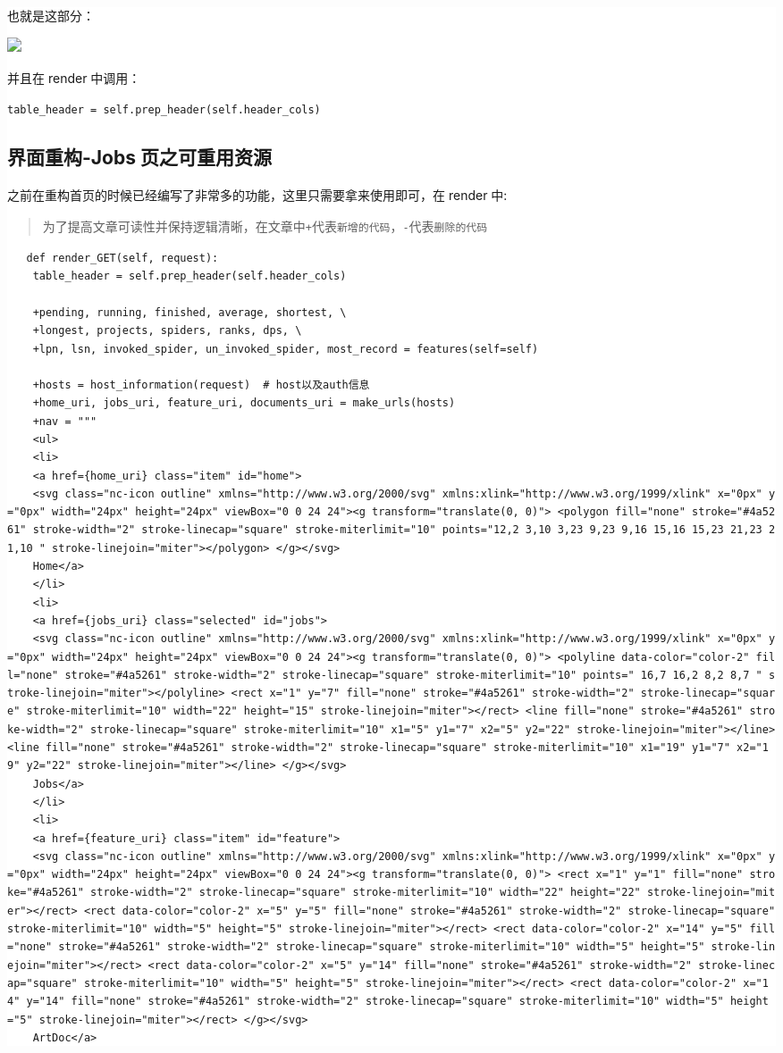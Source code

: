 也就是这部分：

![](https://user-gold-cdn.xitu.io/2018/10/15/16676a79750ba18f?w=1447&h=731&f=png&s=114425)

并且在 render 中调用：

```
table_header = self.prep_header(self.header_cols)

```

## 界面重构-Jobs 页之可重用资源

之前在重构首页的时候已经编写了非常多的功能，这里只需要拿来使用即可，在 render 中:

> 为了提高文章可读性并保持逻辑清晰，在文章中`+`代表`新增的代码`，`-`代表`删除的代码`

```
   def render_GET(self, request):
    table_header = self.prep_header(self.header_cols)

    +pending, running, finished, average, shortest, \
    +longest, projects, spiders, ranks, dps, \
    +lpn, lsn, invoked_spider, un_invoked_spider, most_record = features(self=self)

    +hosts = host_information(request)  # host以及auth信息
    +home_uri, jobs_uri, feature_uri, documents_uri = make_urls(hosts)
    +nav = """
    <ul>
    <li>
    <a href={home_uri} class="item" id="home">
    <svg class="nc-icon outline" xmlns="http://www.w3.org/2000/svg" xmlns:xlink="http://www.w3.org/1999/xlink" x="0px" y="0px" width="24px" height="24px" viewBox="0 0 24 24"><g transform="translate(0, 0)"> <polygon fill="none" stroke="#4a5261" stroke-width="2" stroke-linecap="square" stroke-miterlimit="10" points="12,2 3,10 3,23 9,23 9,16 15,16 15,23 21,23 21,10 " stroke-linejoin="miter"></polygon> </g></svg>
    Home</a>
    </li>
    <li>
    <a href={jobs_uri} class="selected" id="jobs">
    <svg class="nc-icon outline" xmlns="http://www.w3.org/2000/svg" xmlns:xlink="http://www.w3.org/1999/xlink" x="0px" y="0px" width="24px" height="24px" viewBox="0 0 24 24"><g transform="translate(0, 0)"> <polyline data-color="color-2" fill="none" stroke="#4a5261" stroke-width="2" stroke-linecap="square" stroke-miterlimit="10" points=" 16,7 16,2 8,2 8,7 " stroke-linejoin="miter"></polyline> <rect x="1" y="7" fill="none" stroke="#4a5261" stroke-width="2" stroke-linecap="square" stroke-miterlimit="10" width="22" height="15" stroke-linejoin="miter"></rect> <line fill="none" stroke="#4a5261" stroke-width="2" stroke-linecap="square" stroke-miterlimit="10" x1="5" y1="7" x2="5" y2="22" stroke-linejoin="miter"></line> <line fill="none" stroke="#4a5261" stroke-width="2" stroke-linecap="square" stroke-miterlimit="10" x1="19" y1="7" x2="19" y2="22" stroke-linejoin="miter"></line> </g></svg>
    Jobs</a>
    </li>
    <li>
    <a href={feature_uri} class="item" id="feature">
    <svg class="nc-icon outline" xmlns="http://www.w3.org/2000/svg" xmlns:xlink="http://www.w3.org/1999/xlink" x="0px" y="0px" width="24px" height="24px" viewBox="0 0 24 24"><g transform="translate(0, 0)"> <rect x="1" y="1" fill="none" stroke="#4a5261" stroke-width="2" stroke-linecap="square" stroke-miterlimit="10" width="22" height="22" stroke-linejoin="miter"></rect> <rect data-color="color-2" x="5" y="5" fill="none" stroke="#4a5261" stroke-width="2" stroke-linecap="square" stroke-miterlimit="10" width="5" height="5" stroke-linejoin="miter"></rect> <rect data-color="color-2" x="14" y="5" fill="none" stroke="#4a5261" stroke-width="2" stroke-linecap="square" stroke-miterlimit="10" width="5" height="5" stroke-linejoin="miter"></rect> <rect data-color="color-2" x="5" y="14" fill="none" stroke="#4a5261" stroke-width="2" stroke-linecap="square" stroke-miterlimit="10" width="5" height="5" stroke-linejoin="miter"></rect> <rect data-color="color-2" x="14" y="14" fill="none" stroke="#4a5261" stroke-width="2" stroke-linecap="square" stroke-miterlimit="10" width="5" height="5" stroke-linejoin="miter"></rect> </g></svg>
    ArtDoc</a>
```